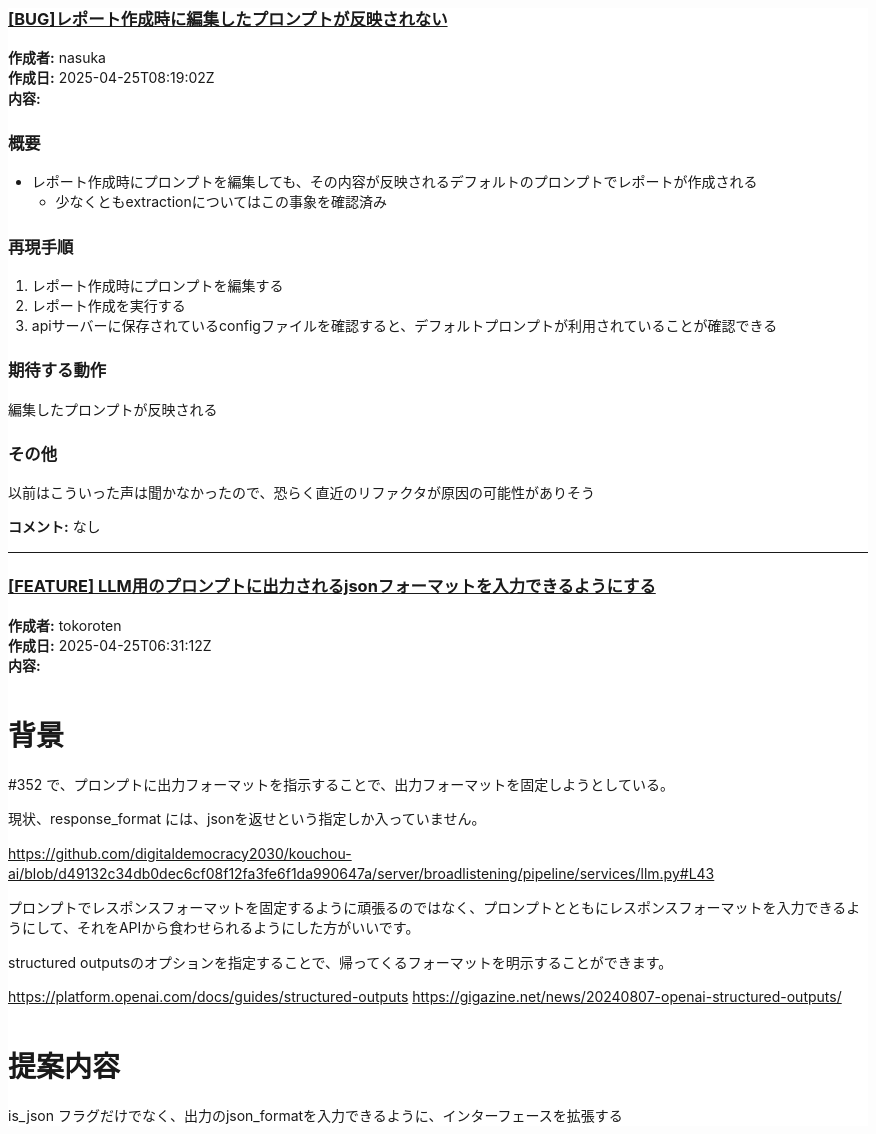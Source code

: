 ### [[BUG]レポート作成時に編集したプロンプトが反映されない](https://github.com/digitaldemocracy2030/kouchou-ai/issues/375)

**作成者:** nasuka  
**作成日:** 2025-04-25T08:19:02Z  
**内容:**

### 概要
* レポート作成時にプロンプトを編集しても、その内容が反映されるデフォルトのプロンプトでレポートが作成される
  * 少なくともextractionについてはこの事象を確認済み

### 再現手順

1. レポート作成時にプロンプトを編集する
2. レポート作成を実行する
3. apiサーバーに保存されているconfigファイルを確認すると、デフォルトプロンプトが利用されていることが確認できる

### 期待する動作
編集したプロンプトが反映される


### その他
以前はこういった声は聞かなかったので、恐らく直近のリファクタが原因の可能性がありそう

**コメント:** なし

---

### [[FEATURE] LLM用のプロンプトに出力されるjsonフォーマットを入力できるようにする](https://github.com/digitaldemocracy2030/kouchou-ai/issues/373)

**作成者:** tokoroten  
**作成日:** 2025-04-25T06:31:12Z  
**内容:**

# 背景
#352 で、プロンプトに出力フォーマットを指示することで、出力フォーマットを固定しようとしている。

現状、response_format には、jsonを返せという指定しか入っていません。

https://github.com/digitaldemocracy2030/kouchou-ai/blob/d49132c34db0dec6cf08f12fa3fe6f1da990647a/server/broadlistening/pipeline/services/llm.py#L43

プロンプトでレスポンスフォーマットを固定するように頑張るのではなく、プロンプトとともにレスポンスフォーマットを入力できるようにして、それをAPIから食わせられるようにした方がいいです。

structured outputsのオプションを指定することで、帰ってくるフォーマットを明示することができます。

https://platform.openai.com/docs/guides/structured-outputs
https://gigazine.net/news/20240807-openai-structured-outputs/

# 提案内容
is_json フラグだけでなく、出力のjson_formatを入力できるように、インターフェースを拡張する
